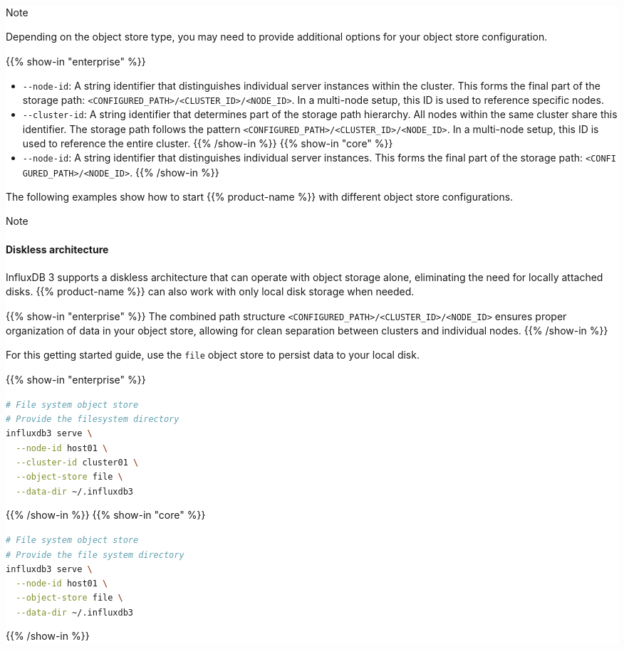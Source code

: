   > [!Note]  
  > Depending on the object store type, you may need to provide additional
  > options for your object store configuration.

{{% show-in "enterprise" %}}
- `--node-id`: A string identifier that distinguishes individual server
  instances within the cluster. This forms the final part of the storage path:
  `<CONFIGURED_PATH>/<CLUSTER_ID>/<NODE_ID>`.
  In a multi-node setup, this ID is used to reference specific nodes.
- `--cluster-id`: A string identifier that determines part of the storage path
  hierarchy. All nodes within the same cluster share this identifier.
  The storage path follows the pattern `<CONFIGURED_PATH>/<CLUSTER_ID>/<NODE_ID>`.
  In a multi-node setup, this ID is used to reference the entire cluster.
{{% /show-in %}}
{{% show-in "core" %}}
- `--node-id`: A string identifier that distinguishes individual server instances.
  This forms the final part of the storage path: `<CONFIGURED_PATH>/<NODE_ID>`.
{{% /show-in %}}

The following examples show how to start {{% product-name %}} with different object store configurations.

> [!Note]
> #### Diskless architecture
>
> InfluxDB 3 supports a diskless architecture that can operate with object
> storage alone, eliminating the need for locally attached disks.
> {{% product-name %}} can also work with only local disk storage when needed. 
>
> {{% show-in "enterprise" %}} 
> The combined path structure `<CONFIGURED_PATH>/<CLUSTER_ID>/<NODE_ID>` ensures
> proper organization of data in your object store, allowing for clean
> separation between clusters and individual nodes.
> {{% /show-in %}}

For this getting started guide, use the `file` object store to persist data to
your local disk.

{{% show-in "enterprise" %}}
```bash
# File system object store
# Provide the filesystem directory
influxdb3 serve \
  --node-id host01 \
  --cluster-id cluster01 \
  --object-store file \
  --data-dir ~/.influxdb3
```
{{% /show-in %}}
{{% show-in "core" %}}
```bash
# File system object store
# Provide the file system directory
influxdb3 serve \
  --node-id host01 \
  --object-store file \
  --data-dir ~/.influxdb3
```
{{% /show-in %}}
